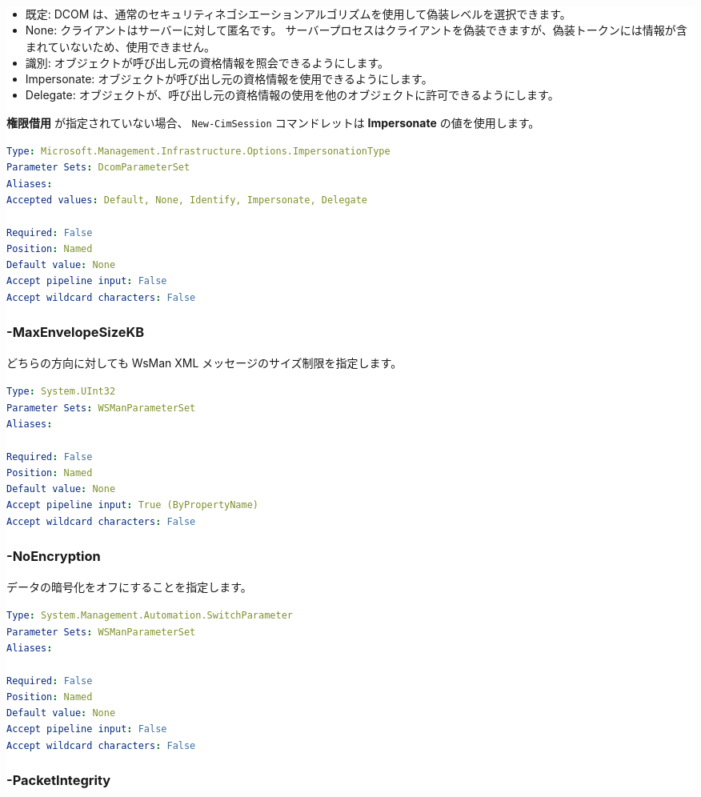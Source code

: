 - 既定: DCOM は、通常のセキュリティネゴシエーションアルゴリズムを使用して偽装レベルを選択できます。
- None: クライアントはサーバーに対して匿名です。 サーバープロセスはクライアントを偽装できますが、偽装トークンには情報が含まれていないため、使用できません。
- 識別: オブジェクトが呼び出し元の資格情報を照会できるようにします。
- Impersonate: オブジェクトが呼び出し元の資格情報を使用できるようにします。
- Delegate: オブジェクトが、呼び出し元の資格情報の使用を他のオブジェクトに許可できるようにします。

**権限借用** が指定されていない場合、 `New-CimSession` コマンドレットは **Impersonate** の値を使用します。

```yaml
Type: Microsoft.Management.Infrastructure.Options.ImpersonationType
Parameter Sets: DcomParameterSet
Aliases:
Accepted values: Default, None, Identify, Impersonate, Delegate

Required: False
Position: Named
Default value: None
Accept pipeline input: False
Accept wildcard characters: False
```

### -MaxEnvelopeSizeKB

どちらの方向に対しても WsMan XML メッセージのサイズ制限を指定します。

```yaml
Type: System.UInt32
Parameter Sets: WSManParameterSet
Aliases:

Required: False
Position: Named
Default value: None
Accept pipeline input: True (ByPropertyName)
Accept wildcard characters: False
```

### -NoEncryption

データの暗号化をオフにすることを指定します。

```yaml
Type: System.Management.Automation.SwitchParameter
Parameter Sets: WSManParameterSet
Aliases:

Required: False
Position: Named
Default value: None
Accept pipeline input: False
Accept wildcard characters: False
```

### -PacketIntegrity
